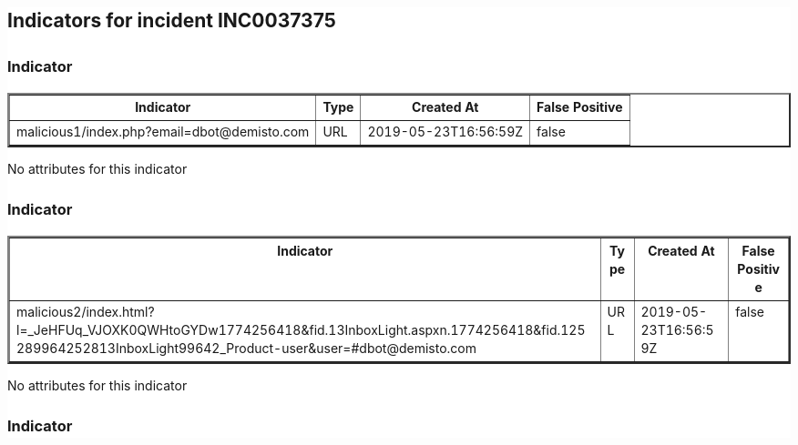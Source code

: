<div class="cl-preview-section">
<h2 id="indicators-for-incident-inc0037375">Indicators for incident INC0037375</h2>
</div>
<div class="cl-preview-section">
<h3 id="indicator">Indicator</h3>
</div>
<div class="cl-preview-section">
<div class="table-wrapper">
<table border="2">
<thead>
<tr>
<th>Indicator</th>
<th>Type</th>
<th>Created At</th>
<th>False Positive</th>
</tr>
</thead>
<tbody>
<tr>
<td>malicious1/index.php?email=dbot@demisto.com</td>
<td>URL</td>
<td>2019-05-23T16:56:59Z</td>
<td>false</td>
</tr>
</tbody>
</table>
</div>
</div>
<div class="cl-preview-section">
<p>No attributes for this indicator</p>
</div>
<div class="cl-preview-section">
<h3 id="indicator-1">Indicator</h3>
</div>
<div class="cl-preview-section">
<div class="table-wrapper">
<table border="2">
<thead>
<tr>
<th>Indicator</th>
<th>Type</th>
<th>Created At</th>
<th>False Positive</th>
</tr>
</thead>
<tbody>
<tr>
<td>malicious2/index.html?l=_JeHFUq_VJOXK0QWHtoGYDw1774256418&amp;fid.13InboxLight.aspxn.1774256418&amp;fid.125289964252813InboxLight99642_Product-user&amp;user=#dbot@demisto.com</td>
<td>URL</td>
<td>2019-05-23T16:56:59Z</td>
<td>false</td>
</tr>
</tbody>
</table>
</div>
</div>
<div class="cl-preview-section">
<p>No attributes for this indicator</p>
</div>
<div class="cl-preview-section">
<h3 id="indicator-2">Indicator</h3>
</div>
<div class="cl-preview-section">